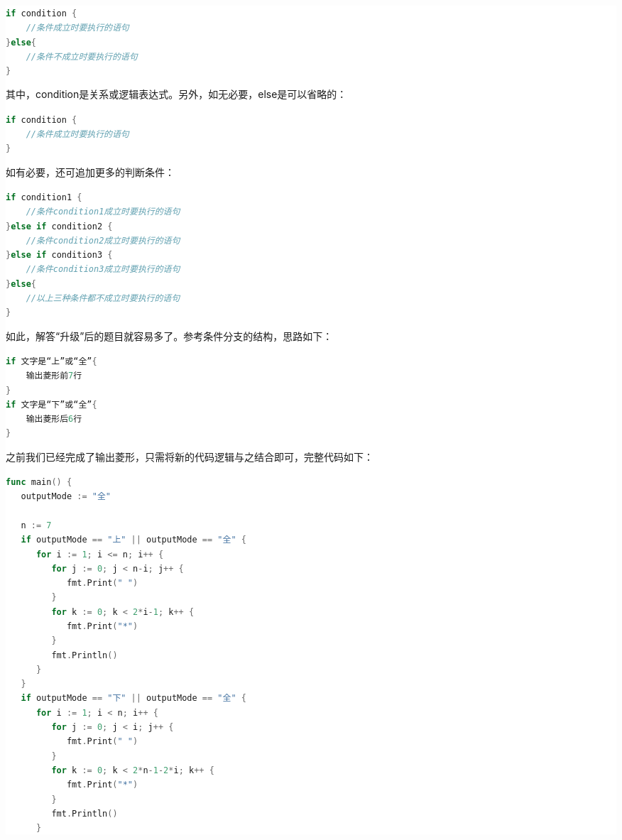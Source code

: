 ```go
if condition {
    //条件成立时要执行的语句
}else{
    //条件不成立时要执行的语句
}
```

其中，condition是关系或逻辑表达式。另外，如无必要，else是可以省略的：

```go
if condition {
    //条件成立时要执行的语句
}
```

如有必要，还可追加更多的判断条件：

```go
if condition1 {
    //条件condition1成立时要执行的语句
}else if condition2 {
    //条件condition2成立时要执行的语句
}else if condition3 {
    //条件condition3成立时要执行的语句
}else{
    //以上三种条件都不成立时要执行的语句
}
```

如此，解答“升级”后的题目就容易多了。参考条件分支的结构，思路如下：

```go
if 文字是“上”或“全”{
    输出菱形前7行
}
if 文字是“下”或“全”{
    输出菱形后6行
}
```

之前我们已经完成了输出菱形，只需将新的代码逻辑与之结合即可，完整代码如下：

```go
func main() {
   outputMode := "全"

   n := 7
   if outputMode == "上" || outputMode == "全" {
      for i := 1; i <= n; i++ {
         for j := 0; j < n-i; j++ {
            fmt.Print(" ")
         }
         for k := 0; k < 2*i-1; k++ {
            fmt.Print("*")
         }
         fmt.Println()
      }
   }
   if outputMode == "下" || outputMode == "全" {
      for i := 1; i < n; i++ {
         for j := 0; j < i; j++ {
            fmt.Print(" ")
         }
         for k := 0; k < 2*n-1-2*i; k++ {
            fmt.Print("*")
         }
         fmt.Println()
      }
```